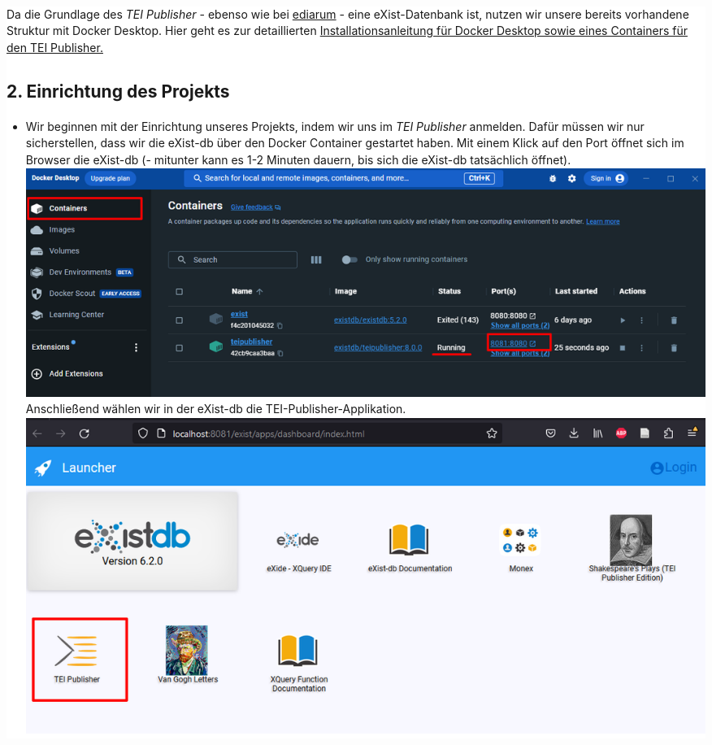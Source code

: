 Da die Grundlage des _TEI Publisher_ - ebenso wie bei [ediarum](https://digedtnt.github.io/ediarum/) - eine eXist-Datenbank ist, nutzen wir unsere bereits vorhandene Struktur mit Docker Desktop. Hier geht es zur detaillierten [Installationsanleitung für Docker Desktop sowie eines Containers für den TEI Publisher.](https://digedtnt.github.io/docker-exist/)


## 2. Einrichtung des Projekts

* Wir beginnen mit der Einrichtung unseres Projekts, indem wir uns im _TEI Publisher_ anmelden. Dafür müssen wir nur sicherstellen, dass wir die eXist-db über den Docker Container gestartet haben. Mit einem Klick auf den Port öffnet sich im Browser die eXist-db (- mitunter kann es 1-2 Minuten dauern, bis sich die eXist-db tatsächlich öffnet).
    ![eXist über Docker Desktop starten](../img/docker-start.PNG)
    Anschließend wählen wir in der eXist-db die TEI-Publisher-Applikation.
    ![Öffnen der TEI-Publisher-Applikation in eXist](../img/exist-teipublisher-app.PNG)

